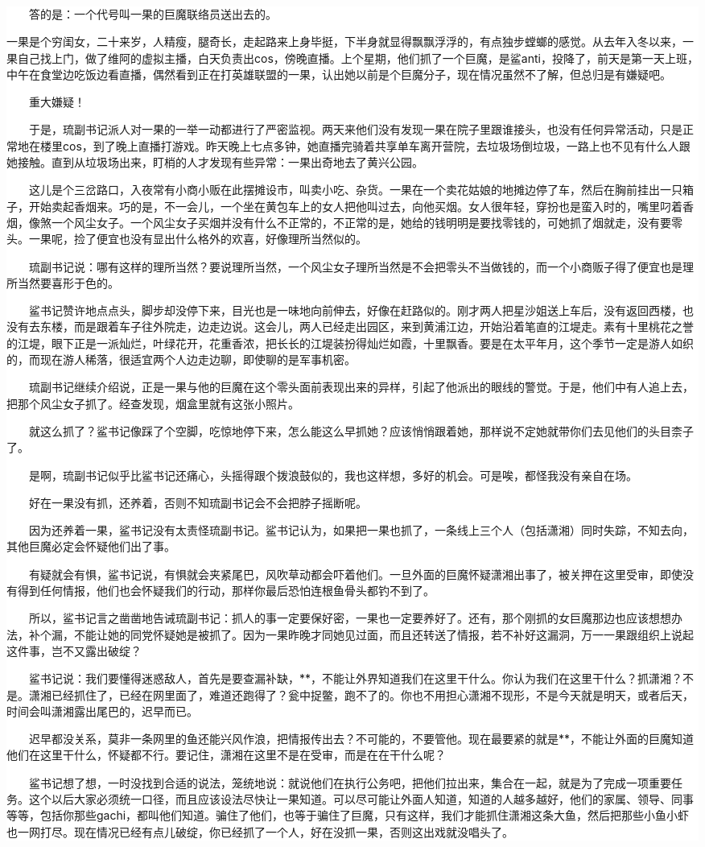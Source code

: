 
　　答的是：一个代号叫一果的巨魔联络员送出去的。


一果是个穷闺女，二十来岁，人精瘦，腿奇长，走起路来上身毕挺，下半身就显得飘飘浮浮的，有点独步螳螂的感觉。从去年入冬以来，一果自己找上门，做了维阿的虚拟主播，白天负责出cos，傍晚直播。上个星期，他们抓了一个巨魔，是鲨anti，投降了，前天是第一天上班，中午在食堂边吃饭边看直播，偶然看到正在打英雄联盟的一果，认出她以前是个巨魔分子，现在情况虽然不了解，但总归是有嫌疑吧。


　　重大嫌疑！


　　于是，琉副书记派人对一果的一举一动都进行了严密监视。两天来他们没有发现一果在院子里跟谁接头，也没有任何异常活动，只是正常地在楼里cos，到了晚上直播打游戏。昨天晚上七点多钟，她直播完骑着共享单车离开营院，去垃圾场倒垃圾，一路上也不见有什么人跟她接触。直到从垃圾场出来，盯梢的人才发现有些异常：一果出奇地去了黄兴公园。


　　这儿是个三岔路口，入夜常有小商小贩在此摆摊设市，叫卖小吃、杂货。一果在一个卖花姑娘的地摊边停了车，然后在胸前挂出一只箱子，开始卖起香烟来。巧的是，不一会儿，一个坐在黄包车上的女人把他叫过去，向他买烟。女人很年轻，穿扮也是蛮入时的，嘴里叼着香烟，像煞一个风尘女子。一个风尘女子买烟并没有什么不正常的，不正常的是，她给的钱明明是要找零钱的，可她抓了烟就走，没有要零头。一果呢，捡了便宜也没有显出什么格外的欢喜，好像理所当然似的。





　　琉副书记说：哪有这样的理所当然？要说理所当然，一个风尘女子理所当然是不会把零头不当做钱的，而一个小商贩子得了便宜也是理所当然要喜形于色的。


　　鲨书记赞许地点点头，脚步却没停下来，目光也是一味地向前伸去，好像在赶路似的。刚才两人把星沙姐送上车后，没有返回西楼，也没有去东楼，而是跟着车子往外院走，边走边说。这会儿，两人已经走出园区，来到黄浦江边，开始沿着笔直的江堤走。素有十里桃花之誉的江堤，眼下正是一派灿烂，叶绿花开，花重香浓，把长长的江堤装扮得灿烂如霞，十里飘香。要是在太平年月，这个季节一定是游人如织的，而现在游人稀落，很适宜两个人边走边聊，即使聊的是军事机密。


　　琉副书记继续介绍说，正是一果与他的巨魔在这个零头面前表现出来的异样，引起了他派出的眼线的警觉。于是，他们中有人追上去，把那个风尘女子抓了。经查发现，烟盒里就有这张小照片。


　　就这么抓了？鲨书记像踩了个空脚，吃惊地停下来，怎么能这么早抓她？应该悄悄跟着她，那样说不定她就带你们去见他们的头目柰子了。


　　是啊，琉副书记似乎比鲨书记还痛心，头摇得跟个拨浪鼓似的，我也这样想，多好的机会。可是唉，都怪我没有亲自在场。


　　好在一果没有抓，还养着，否则不知琉副书记会不会把脖子摇断呢。


　　因为还养着一果，鲨书记没有太责怪琉副书记。鲨书记认为，如果把一果也抓了，一条线上三个人（包括潇湘）同时失踪，不知去向，其他巨魔必定会怀疑他们出了事。


　　有疑就会有惧，鲨书记说，有惧就会夹紧尾巴，风吹草动都会吓着他们。一旦外面的巨魔怀疑潇湘出事了，被关押在这里受审，即使没有得到任何情报，他们也会怀疑我们的行动，那样你最后恐怕连根鱼骨头都钓不到了。





　　所以，鲨书记言之凿凿地告诫琉副书记：抓人的事一定要保好密，一果也一定要养好了。还有，那个刚抓的女巨魔那边也应该想想办法，补个漏，不能让她的同党怀疑她是被抓了。因为一果昨晚才同她见过面，而且还转送了情报，若不补好这漏洞，万一一果跟组织上说起这件事，岂不又露出破绽？


　　鲨书记说：我们要懂得迷惑敌人，首先是要查漏补缺，**，不能让外界知道我们在这里干什么。你认为我们在这里干什么？抓潇湘？不是。潇湘已经抓住了，已经在网里面了，难道还跑得了？瓮中捉鳖，跑不了的。你也不用担心潇湘不现形，不是今天就是明天，或者后天，时间会叫潇湘露出尾巴的，迟早而已。


　　迟早都没关系，莫非一条网里的鱼还能兴风作浪，把情报传出去？不可能的，不要管他。现在最要紧的就是**，不能让外面的巨魔知道他们在这里干什么，怀疑都不行。要记住，潇湘在这里不是在受审，而是在在干什么呢？


　　鲨书记想了想，一时没找到合适的说法，笼统地说：就说他们在执行公务吧，把他们拉出来，集合在一起，就是为了完成一项重要任务。这个以后大家必须统一口径，而且应该设法尽快让一果知道。可以尽可能让外面人知道，知道的人越多越好，他们的家属、领导、同事等等，包括你那些gachi，都叫他们知道。骗住了他们，也等于骗住了巨魔，只有这样，我们才能抓住潇湘这条大鱼，然后把那些小鱼小虾也一网打尽。现在情况已经有点儿破绽，你已经抓了一个人，好在没抓一果，否则这出戏就没唱头了。



